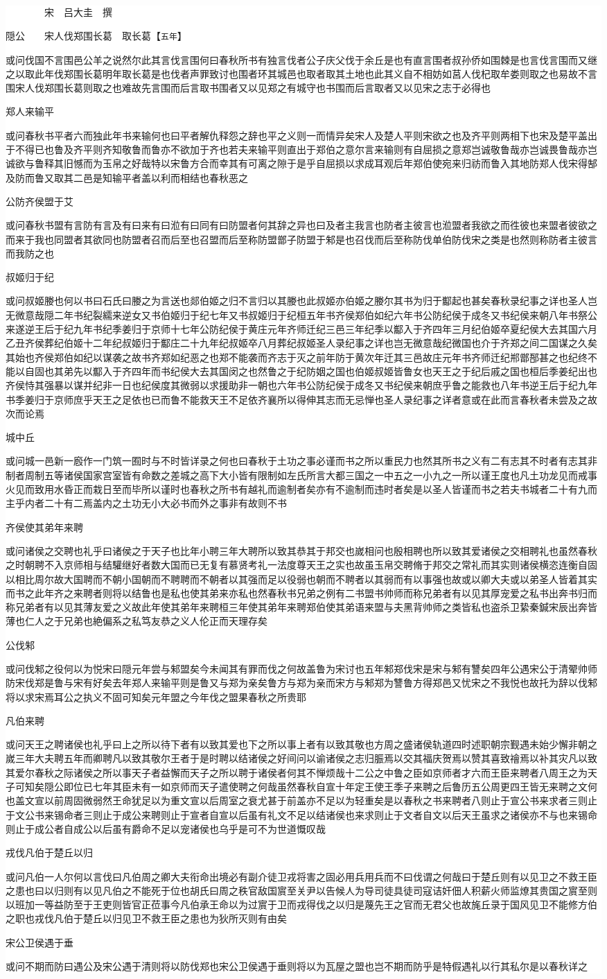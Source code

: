 　　　　宋　吕大圭　撰  

隠公　　宋人伐郑围长葛　取长葛【`五年`】  

或问伐国不言围邑公羊之说然尔此其言伐言围何曰春秋所书有独言伐者公子庆父伐于余丘是也有直言围者叔孙侨如围棘是也言伐言围而又继之以取此年伐郑围长葛明年取长葛是也伐者声罪致讨也围者环其城邑也取者取其土地也此其义自不相妨如莒人伐杞取牟娄则取之也易故不言围宋人伐郑围长葛则取之也难故先言围而后言取书围者又以见郑之有城守也书围而后言取者又以见宋之志于必得也  

郑人来输平  

或问春秋书平者六而独此年书来输何也曰平者解仇释怨之辞也平之义则一而情异矣宋人及楚人平则宋欲之也及齐平则两相下也宋及楚平盖出于不得已也鲁及齐平则齐知敬鲁而鲁亦不欲加于齐也若夫来输平则直出于郑伯之意尔言来输则有自屈损之意郑岂诚敬鲁哉亦岂诚畏鲁哉亦岂诚欲与鲁释其旧憾而为玉帛之好哉特以宋鲁方合而幸其有可离之隙于是乎自屈损以求成耳观后年郑伯使宛来归祊而鲁入其地防郑人伐宋得郜及防而鲁又取其二邑是知输平者盖以利而相结也春秋恶之  

公防齐侯盟于艾  

或问春秋书盟有言防有言及有曰来有曰涖有曰同有曰防盟者何其辞之异也曰及者主我言也防者主彼言也涖盟者我欲之而徃彼也来盟者彼欲之而来于我也同盟者其欲同也防盟者召而后至也召盟而后至称防盟鄫子防盟于邾是也召伐而后至称防伐单伯防伐宋之类是也然则称防者主彼言而我防之也  

叔姬归于纪  

或问叔姬媵也何以书曰石氏曰媵之为言送也郯伯姬之归不言归以其媵也此叔姬亦伯姬之媵尔其书为归于酅起也甚矣春秋录纪事之详也圣人岂无微意哉隠二年书纪裂繻来逆女又书伯姬归于纪七年又书叔姬归于纪桓五年书齐侯郑伯如纪六年书公防纪侯于成冬又书纪侯来朝八年书祭公来遂逆王后于纪九年书纪季姜归于京师十七年公防纪侯于黄庄元年齐师迁纪三邑三年纪季以酅入于齐四年三月纪伯姬卒夏纪侯大去其国六月乙丑齐侯葬纪伯姬十二年纪叔姬归于酅庄二十九年纪叔姬卒八月葬纪叔姬圣人录纪事之详也岂无微意哉纪微国也介于齐郑之间二国谋之久矣其始也齐侯郑伯如纪以谋袭之故书齐郑如纪恶之也郑不能袭而齐志于灭之前年防于黄次年迁其三邑故庄元年书齐师迁纪郱鄫郚甚之也纪终不能以自固也其弟先以酅入于齐四年而书纪侯大去其国闵之也然鲁之于纪防姻之国也伯姬叔姬皆鲁女也天王之于纪后戚之国也桓后季姜纪出也齐侯恃其强暴以谋并纪非一日也纪侯度其微弱以求援助非一朝也六年书公防纪侯于成冬又书纪侯来朝庶乎鲁之能救也八年书逆王后于纪九年书季姜归于京师庶乎天王之足依也已而鲁不能救天王不足依齐襄所以得伸其志而无忌惮也圣人录纪事之详者意或在此而言春秋者未尝及之故次而论焉  

城中丘  

或问城一邑新一廏作一门筑一囿时与不时皆详录之何也曰春秋于土功之事必谨而书之所以重民力也然其所书之义有二有志其不时者有志其非制者周制五等诸侯国家宫室皆有命数之差城之高下大小皆有限制如左氏所言大都三国之一中五之一小九之一所以谨王度也凡土功龙见而戒事火见而致用水昏正而栽日至而毕所以谨时也春秋之所书有越礼而逾制者矣亦有不逾制而违时者矣是以圣人皆谨而书之若夫书城者二十有九而主乎内者二十有二焉盖内之土功无小大必书而外之事非有故则不书  

齐侯使其弟年来聘  

或问诸侯之交聘也礼乎曰诸侯之于天子也比年小聘三年大聘所以致其恭其于邦交也嵗相问也殷相聘也所以致其爱诸侯之交相聘礼也虽然春秋之时朝聘不入京师相与结驩继好者数大国而已无复有慕贤考礼一法度尊天王之实也故虽玉帛交聘脩于邦交之常礼而其实则诸侯横恣连衡自固以相比周尔故大国聘而不朝小国朝而不聘聘而不朝者以其强而足以役弱也朝而不聘者以其弱而有以事强也故或以卿大夫或以弟圣人皆着其实而书之此年齐之来聘者则将以结鲁也是私也使其弟来亦私也然春秋书兄弟之例有二书盟书帅师而称兄弟者有以见其厚宠爱之私书出奔书归而称兄弟者有以见其薄友爱之义故此年使其弟年来聘桓三年使其弟年来聘郑伯使其弟语来盟与夫黑背帅师之类皆私也盗杀卫絷秦鍼宋辰出奔皆薄也仁人之于兄弟也絶偏系之私笃友恭之义人伦正而天理存矣  

公伐邾  

或问伐邾之役何以为悦宋曰隠元年尝与邾盟矣今未闻其有罪而伐之何故盖鲁为宋讨也五年邾郑伐宋是宋与邾有讐矣四年公遇宋公于清翚帅师防宋伐郑是鲁与宋有好矣去年郑人来输平则是鲁又与郑为亲矣鲁方与郑为亲而宋方与邾郑为讐鲁方得郑邑又忧宋之不我悦也故托为辞以伐邾将以求宋焉耳公之执义不固可知矣元年盟之今年伐之盟果春秋之所贵耶  

凡伯来聘  

或问天王之聘诸侯也礼乎曰上之所以待下者有以致其爱也下之所以事上者有以致其敬也方周之盛诸侯轨道四时述职朝宗觐遇未始少懈非朝之嵗三年大夫聘五年而卿聘凡以致其敬尔王者于是时聘以结诸侯之好间问以谕诸侯之志归脤焉以交其福庆贺焉以赞其喜致禬焉以补其灾凡以致其爱尔春秋之际诸侯之所以事天子者益懈而天子之所以聘于诸侯者何其不惮烦哉十二公之中鲁之臣如京师者才六而王臣来聘者八周王之为天子可知矣隠公即位已七年其臣未有一如京师而天子遣使聘之何哉虽然春秋自宣十年定王使王季子来聘之后鲁历五公周更四王皆无来聘之文何也盖文宣以前周固微弱然王命犹足以为重文宣以后周室之衰尤甚于前盖亦不足以为轻重矣是以春秋之书来聘者八则止于宣公书来求者三则止于文公书来锡命者三则止于成公来聘则止于宣者自宣以后虽有礼文不足以结诸侯也来求则止于文者自文以后天王虽求之诸侯亦不与也来锡命则止于成公者自成公以后虽有爵命不足以宠诸侯也乌乎是可不为世道慨叹哉  

戎伐凡伯于楚丘以归  

或问凡伯一人尔何以言伐曰凡伯周之卿大夫衔命出境必有副介徒卫戎将害之固必用兵用兵而不曰伐谓之何哉曰于楚丘则有以见卫之不救王臣之患也曰以归则有以见凡伯之不能死于位也胡氏曰周之秩官敌国賔至关尹以告候人为导司徒具徒司寇诘奸佃人积薪火师监燎其贵国之賔至则以班加一等益防至于王吏则皆官正莅事今凡伯承王命以为过賔于卫而戎得伐之以归是蔑先王之官而无君父也故旄丘录于国风见卫不能修方伯之职也戎伐凡伯于楚丘以归见卫不救王臣之患也为狄所灭则有由矣  

宋公卫侯遇于垂  

或问不期而防曰遇公及宋公遇于清则将以防伐郑也宋公卫侯遇于垂则将以为瓦屋之盟也岂不期而防乎是特假遇礼以行其私尔是以春秋详之  
